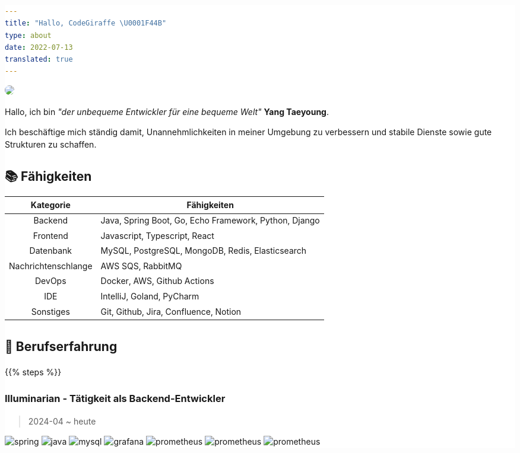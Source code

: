 ```yaml
---
title: "Hallo, CodeGiraffe \U0001F44B"
type: about
date: 2022-07-13
translated: true
---
```


<img src="/images/profile/profile.jpg" width="500" style="border-radius: 50%"> 

Hallo, ich bin _"der unbequeme Entwickler für eine bequeme Welt"_ **Yang Taeyoung**.

Ich beschäftige mich ständig damit, Unannehmlichkeiten in meiner Umgebung zu verbessern und stabile Dienste sowie gute Strukturen zu schaffen.

## 📚 Fähigkeiten

|   Kategorie    | Fähigkeiten                                            |
|:--------------:|-------------------------------------------------------|
|    Backend     | Java, Spring Boot, Go, Echo Framework, Python, Django |
|    Frontend    | Javascript, Typescript, React                         |
|    Datenbank   | MySQL, PostgreSQL, MongoDB, Redis, Elasticsearch      |
| Nachrichtenschlange | AWS SQS, RabbitMQ                                    |
|     DevOps     | Docker, AWS, Github Actions                           |
|      IDE       | IntelliJ, Goland, PyCharm                             |
|      Sonstiges | Git, Github, Jira, Confluence, Notion                 |

## 📃 Berufserfahrung

{{% steps %}}

### Illuminarian - Tätigkeit als Backend-Entwickler

> 2024-04 ~ heute

<img src="https://img.shields.io/badge/SPRING-6DB33F?style=for-the-badge&logo=Spring&logoColor=white" alt="spring" style="display: inline">
<img src="https://img.shields.io/badge/JAVA-000000?style=for-the-badge&logo=openjdk&logoColor=white" alt="java" style="display: inline">
<img src="https://img.shields.io/badge/MYSQL-4479A1?style=for-the-badge&logo=mysql&logoColor=white" alt="mysql" style="display: inline">
<img src="https://img.shields.io/badge/GRAFANA-F46800?style=for-the-badge&logo=Grafana&logoColor=white" alt="grafana" style="display: inline">
<img src="https://img.shields.io/badge/PROMETHEUS-E6522C?style=for-the-badge&logo=Prometheus&logoColor=white" alt="prometheus" style="display: inline">
<img src="https://img.shields.io/badge/AWS%20SQS-FF4F8B?style=for-the-badge&logo=amazonsqs&logoColor=white" alt="prometheus" style="display: inline">
<img src="https://img.shields.io/badge/REDIS-FF4438?style=for-the-badge&logo=redis&logoColor=white" alt="prometheus" style="display: inline">

